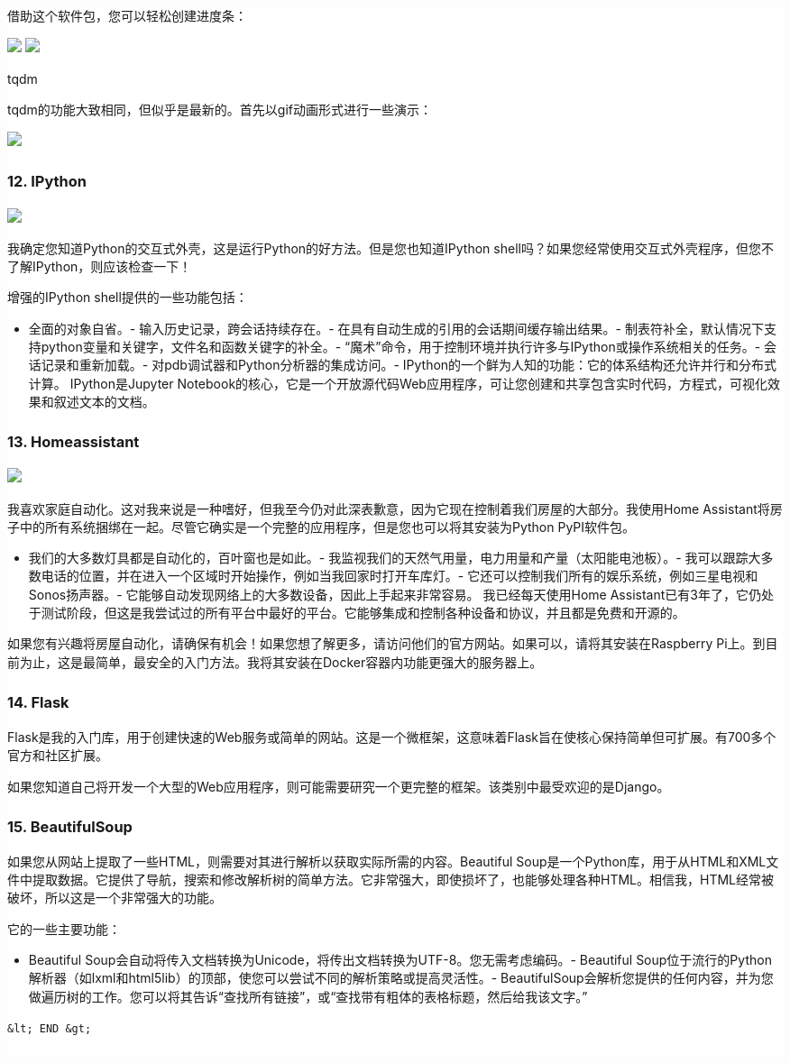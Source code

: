 借助这个软件包，您可以轻松创建进度条：

<img src="https://imgconvert.csdnimg.cn/aHR0cHM6Ly9tbWJpei5xcGljLmNuL21tYml6X3BuZy95MFNCdXhmTGhhbnJYdEg4VUhiS0hBT0NpY25SdHZBMGpLY216MW53RzJNRFdrbjA2QTVhMUpzZDJqaWNVaWFtakNZZWprcmp3YlhjRlRvZDNpYVY2Z2dUeXcvNjQw?x-oss-process=image/format,png">

<img src="https://imgconvert.csdnimg.cn/aHR0cHM6Ly9tbWJpei5xcGljLmNuL21tYml6X3BuZy95MFNCdXhmTGhhbnJYdEg4VUhiS0hBT0NpY25SdHZBMGpkbGdia2Nhd25VY0dPNEpzOEJNbVByelVXbE44NG5JQnZUbG1xbUtpY1NtYThhMEJwUXBoSnRBLzY0MA?x-oss-process=image/format,png">

tqdm

tqdm的功能大致相同，但似乎是最新的。首先以gif动画形式进行一些演示：

<img src="https://imgconvert.csdnimg.cn/aHR0cHM6Ly9tbWJpei5xcGljLmNuL21tYml6X3BuZy95MFNCdXhmTGhhbnJYdEg4VUhiS0hBT0NpY25SdHZBMGpGRVVNSDBMQmR5OWVLRXJSY1Y1MmtpYncyVGR4ZzB0QnVsb2FpY1BjTVo2Zk1VM0VtbGJONlU0Zy82NDA?x-oss-process=image/format,png">

### 12. IPython

<img src="https://imgconvert.csdnimg.cn/aHR0cHM6Ly9tbWJpei5xcGljLmNuL21tYml6X3BuZy95MFNCdXhmTGhhbnJYdEg4VUhiS0hBT0NpY25SdHZBMGppY2ZKNHJSQmY2S1ZDSzAwbnFCV2hnRTVxMzM4elVyb0xPWVdmUGhGa1VpYUNSTzlXSlVIbldoQS82NDA?x-oss-process=image/format,png">

我确定您知道Python的交互式外壳，这是运行Python的好方法。但是您也知道IPython shell吗？如果您经常使用交互式外壳程序，但您不了解IPython，则应该检查一下！

增强的IPython shell提供的一些功能包括：
- 全面的对象自省。- 输入历史记录，跨会话持续存在。- 在具有自动生成的引用的会话期间缓存输出结果。- 制表符补全，默认情况下支持python变量和关键字，文件名和函数关键字的补全。- “魔术”命令，用于控制环境并执行许多与IPython或操作系统相关的任务。- 会话记录和重新加载。- 对pdb调试器和Python分析器的集成访问。- IPython的一个鲜为人知的功能：它的体系结构还允许并行和分布式计算。
IPython是Jupyter Notebook的核心，它是一个开放源代码Web应用程序，可让您创建和共享包含实时代码，方程式，可视化效果和叙述文本的文档。

### 13. Homeassistant

<img src="https://imgconvert.csdnimg.cn/aHR0cHM6Ly9tbWJpei5xcGljLmNuL21tYml6X3BuZy95MFNCdXhmTGhhbnJYdEg4VUhiS0hBT0NpY25SdHZBMGpxcnkyZWljRTF1MTZUMmRCZDVCU3BXaWFQVkdXUUJhejU3ZlRTR093Y2w3VlpwY2MzU242clRaZy82NDA?x-oss-process=image/format,png">

我喜欢家庭自动化。这对我来说是一种嗜好，但我至今仍对此深表歉意，因为它现在控制着我们房屋的大部分。我使用Home Assistant将房子中的所有系统捆绑在一起。尽管它确实是一个完整的应用程序，但是您也可以将其安装为Python PyPI软件包。
- 我们的大多数灯具都是自动化的，百叶窗也是如此。- 我监视我们的天然气用量，电力用量和产量（太阳能电池板）。- 我可以跟踪大多数电话的位置，并在进入一个区域时开始操作，例如当我回家时打开车库灯。- 它还可以控制我们所有的娱乐系统，例如三星电视和Sonos扬声器。- 它能够自动发现网络上的大多数设备，因此上手起来非常容易。
我已经每天使用Home Assistant已有3年了，它仍处于测试阶段，但这是我尝试过的所有平台中最好的平台。它能够集成和控制各种设备和协议，并且都是免费和开源的。

如果您有兴趣将房屋自动化，请确保有机会！如果您想了解更多，请访问他们的官方网站。如果可以，请将其安装在Raspberry Pi上。到目前为止，这是最简单，最安全的入门方法。我将其安装在Docker容器内功能更强大的服务器上。

### 14. Flask

Flask是我的入门库，用于创建快速的Web服务或简单的网站。这是一个微框架，这意味着Flask旨在使核心保持简单但可扩展。有700多个官方和社区扩展。

如果您知道自己将开发一个大型的Web应用程序，则可能需要研究一个更完整的框架。该类别中最受欢迎的是Django。

### 15. BeautifulSoup

如果您从网站上提取了一些HTML，则需要对其进行解析以获取实际所需的内容。Beautiful Soup是一个Python库，用于从HTML和XML文件中提取数据。它提供了导航，搜索和修改解析树的简单方法。它非常强大，即使损坏了，也能够处理各种HTML。相信我，HTML经常被破坏，所以这是一个非常强大的功能。

它的一些主要功能：
- Beautiful Soup会自动将传入文档转换为Unicode，将传出文档转换为UTF-8。您无需考虑编码。- Beautiful Soup位于流行的Python解析器（如lxml和html5lib）的顶部，使您可以尝试不同的解析策略或提高灵活性。- BeautifulSoup会解析您提供的任何内容，并为您做遍历树的工作。您可以将其告诉“查找所有链接”，或“查找带有粗体的表格标题，然后给我该文字。”
```
&lt; END &gt;


```
